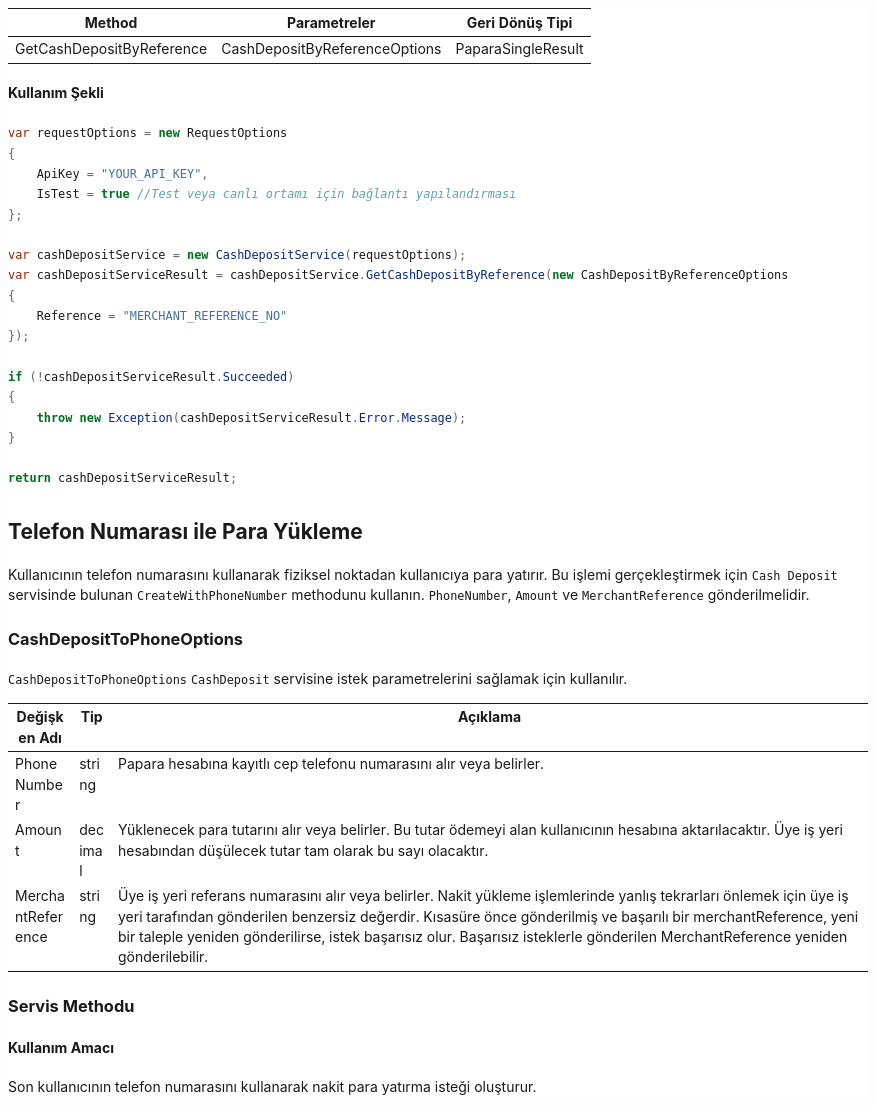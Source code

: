 | **Method**                | **Parametreler**              | **Geri Dönüş Tipi**             |
| ------------------------- | ----------------------------- | ------------------------------- |
| GetCashDepositByReference | CashDepositByReferenceOptions | PaparaSingleResult<CashDeposit> |

#### Kullanım Şekli

``` csharp
var requestOptions = new RequestOptions
{
    ApiKey = "YOUR_API_KEY",
    IsTest = true //Test veya canlı ortamı için bağlantı yapılandırması
};

var cashDepositService = new CashDepositService(requestOptions);
var cashDepositServiceResult = cashDepositService.GetCashDepositByReference(new CashDepositByReferenceOptions
{
    Reference = "MERCHANT_REFERENCE_NO"
});

if (!cashDepositServiceResult.Succeeded)
{
    throw new Exception(cashDepositServiceResult.Error.Message);
}

return cashDepositServiceResult;
```

## Telefon Numarası ile Para Yükleme

Kullanıcının telefon numarasını kullanarak fiziksel noktadan kullanıcıya para yatırır. Bu işlemi gerçekleştirmek için `Cash Deposit` servisinde bulunan `CreateWithPhoneNumber` methodunu kullanın. `PhoneNumber`, `Amount` ve `MerchantReference` gönderilmelidir.

### CashDepositToPhoneOptions

`CashDepositToPhoneOptions` `CashDeposit` servisine istek parametrelerini sağlamak için kullanılır.

| **Değişken Adı**  | **Tip** | **Açıklama**                                                 |
| ----------------- | ------- | ------------------------------------------------------------ |
| PhoneNumber       | string  | Papara hesabına kayıtlı cep telefonu numarasını alır veya belirler. |
| Amount            | decimal | Yüklenecek para tutarını alır veya belirler. Bu tutar ödemeyi alan kullanıcının hesabına aktarılacaktır. Üye iş yeri hesabından düşülecek tutar tam olarak bu sayı olacaktır. |
| MerchantReference | string  | Üye iş yeri referans numarasını alır veya belirler. Nakit yükleme işlemlerinde yanlış tekrarları önlemek için üye iş yeri tarafından gönderilen benzersiz değerdir. Kısasüre önce gönderilmiş ve başarılı bir merchantReference, yeni bir taleple yeniden gönderilirse, istek başarısız olur. Başarısız isteklerle gönderilen MerchantReference yeniden gönderilebilir. |

### Servis Methodu

#### Kullanım Amacı

Son kullanıcının telefon numarasını kullanarak nakit para yatırma isteği oluşturur.
